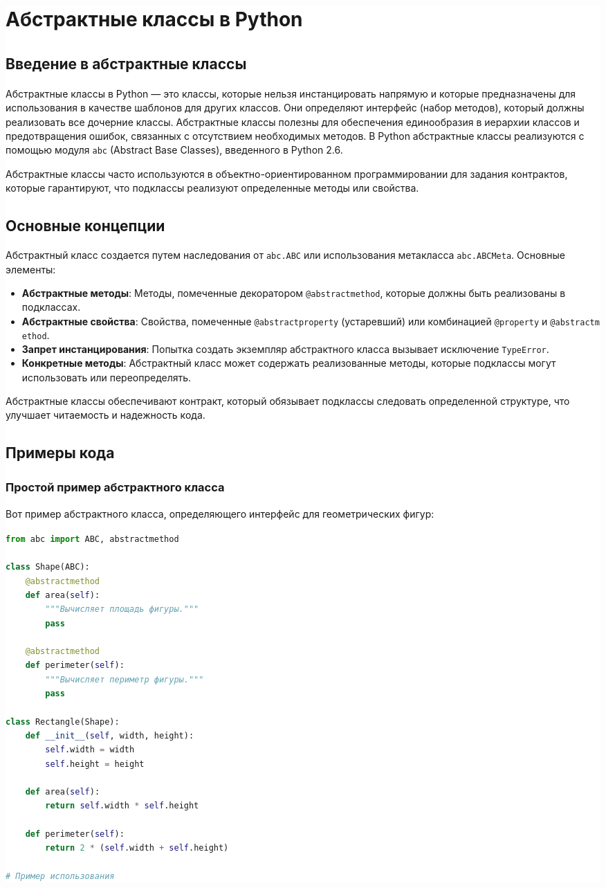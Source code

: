 # Абстрактные классы в Python

## Введение в абстрактные классы

Абстрактные классы в Python — это классы, которые нельзя инстанцировать напрямую и которые предназначены для использования в качестве шаблонов для других классов. Они определяют интерфейс (набор методов), который должны реализовать все дочерние классы. Абстрактные классы полезны для обеспечения единообразия в иерархии классов и предотвращения ошибок, связанных с отсутствием необходимых методов. В Python абстрактные классы реализуются с помощью модуля `abc` (Abstract Base Classes), введенного в Python 2.6.

Абстрактные классы часто используются в объектно-ориентированном программировании для задания контрактов, которые гарантируют, что подклассы реализуют определенные методы или свойства.

## Основные концепции

Абстрактный класс создается путем наследования от `abc.ABC` или использования метакласса `abc.ABCMeta`. Основные элементы:

- **Абстрактные методы**: Методы, помеченные декоратором `@abstractmethod`, которые должны быть реализованы в подклассах.
- **Абстрактные свойства**: Свойства, помеченные `@abstractproperty` (устаревший) или комбинацией `@property` и `@abstractmethod`.
- **Запрет инстанцирования**: Попытка создать экземпляр абстрактного класса вызывает исключение `TypeError`.
- **Конкретные методы**: Абстрактный класс может содержать реализованные методы, которые подклассы могут использовать или переопределять.

Абстрактные классы обеспечивают контракт, который обязывает подклассы следовать определенной структуре, что улучшает читаемость и надежность кода.

## Примеры кода

### Простой пример абстрактного класса

Вот пример абстрактного класса, определяющего интерфейс для геометрических фигур:

```python
from abc import ABC, abstractmethod

class Shape(ABC):
    @abstractmethod
    def area(self):
        """Вычисляет площадь фигуры."""
        pass

    @abstractmethod
    def perimeter(self):
        """Вычисляет периметр фигуры."""
        pass

class Rectangle(Shape):
    def __init__(self, width, height):
        self.width = width
        self.height = height

    def area(self):
        return self.width * self.height

    def perimeter(self):
        return 2 * (self.width + self.height)

# Пример использования
```
